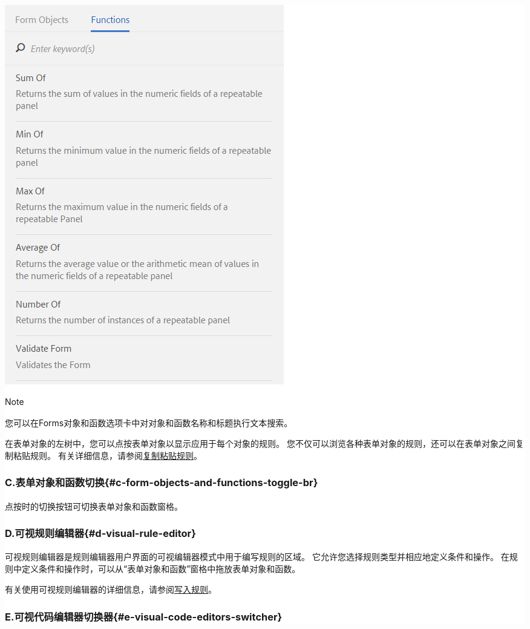 ![“函数”选项卡](assets/functions.png)

>[!NOTE]
>
>您可以在Forms对象和函数选项卡中对对象和函数名称和标题执行文本搜索。

在表单对象的左树中，您可以点按表单对象以显示应用于每个对象的规则。 您不仅可以浏览各种表单对象的规则，还可以在表单对象之间复制粘贴规则。 有关详细信息，请参阅[复制粘贴规则](../../forms/using/rule-editor.md#p-copy-paste-rules-p)。

### C.表单对象和函数切换{#c-form-objects-and-functions-toggle-br}

点按时的切换按钮可切换表单对象和函数窗格。

### D.可视规则编辑器{#d-visual-rule-editor}

可视规则编辑器是规则编辑器用户界面的可视编辑器模式中用于编写规则的区域。 它允许您选择规则类型并相应地定义条件和操作。 在规则中定义条件和操作时，可以从“表单对象和函数”窗格中拖放表单对象和函数。

有关使用可视规则编辑器的详细信息，请参阅[写入规则](../../forms/using/rule-editor.md#p-write-rules-p)。

### E.可视代码编辑器切换器{#e-visual-code-editors-switcher}
